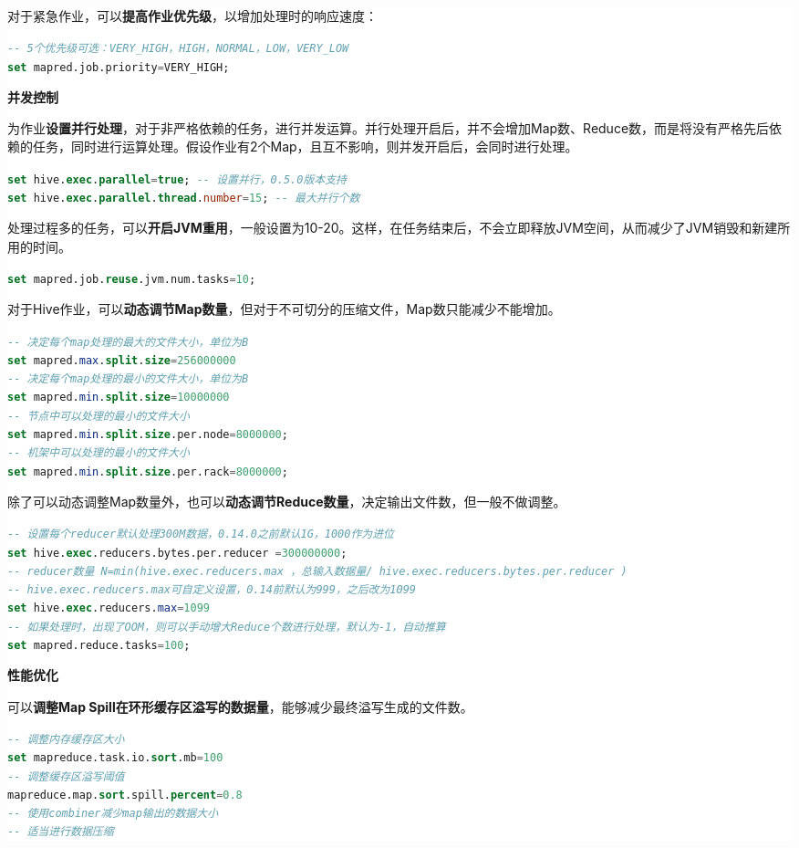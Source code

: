 对于紧急作业，可以**提高作业优先级**，以增加处理时的响应速度：

```sql
-- 5个优先级可选：VERY_HIGH，HIGH，NORMAL，LOW，VERY_LOW
set mapred.job.priority=VERY_HIGH;
```

**并发控制**

为作业**设置并行处理**，对于非严格依赖的任务，进行并发运算。并行处理开启后，并不会增加Map数、Reduce数，而是将没有严格先后依赖的任务，同时进行运算处理。假设作业有2个Map，且互不影响，则并发开启后，会同时进行处理。

```sql
set hive.exec.parallel=true; -- 设置并行，0.5.0版本支持
set hive.exec.parallel.thread.number=15; -- 最大并行个数
```

处理过程多的任务，可以**开启JVM重用**，一般设置为10-20。这样，在任务结束后，不会立即释放JVM空间，从而减少了JVM销毁和新建所用的时间。

```sql
set mapred.job.reuse.jvm.num.tasks=10;
```

对于Hive作业，可以**动态调节Map数量**，但对于不可切分的压缩文件，Map数只能减少不能增加。

```sql
-- 决定每个map处理的最大的文件大小，单位为B
set mapred.max.split.size=256000000
-- 决定每个map处理的最小的文件大小，单位为B
set mapred.min.split.size=10000000
-- 节点中可以处理的最小的文件大小
set mapred.min.split.size.per.node=8000000;
-- 机架中可以处理的最小的文件大小
set mapred.min.split.size.per.rack=8000000;
```

除了可以动态调整Map数量外，也可以**动态调节Reduce数量**，决定输出文件数，但一般不做调整。

```sql
-- 设置每个reducer默认处理300M数据，0.14.0之前默认1G，1000作为进位
set hive.exec.reducers.bytes.per.reducer =300000000;
-- reducer数量 N=min(hive.exec.reducers.max ，总输入数据量/ hive.exec.reducers.bytes.per.reducer )
-- hive.exec.reducers.max可自定义设置，0.14前默认为999，之后改为1099
set hive.exec.reducers.max=1099
-- 如果处理时，出现了OOM，则可以手动增大Reduce个数进行处理，默认为-1，自动推算
set mapred.reduce.tasks=100;
```

**性能优化**

可以**调整Map Spill在环形缓存区溢写的数据量**，能够减少最终溢写生成的文件数。

```sql
-- 调整内存缓存区大小
set mapreduce.task.io.sort.mb=100
-- 调整缓存区溢写阈值
mapreduce.map.sort.spill.percent=0.8
-- 使用combiner减少map输出的数据大小
-- 适当进行数据压缩
```
